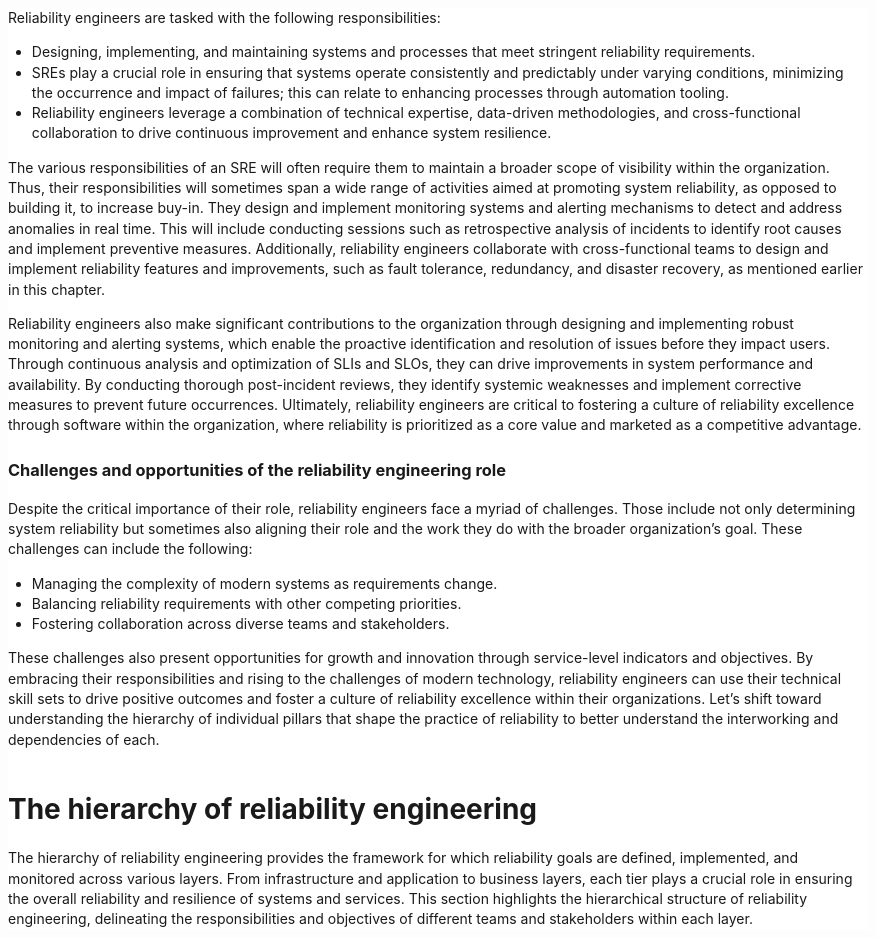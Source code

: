 Reliability engineers are tasked with the following responsibilities:

* Designing, implementing, and maintaining systems and processes that meet stringent reliability requirements.
* SREs play a crucial role in ensuring that systems operate consistently and predictably under varying conditions, minimizing the occurrence and impact of failures; this can relate to enhancing processes through automation tooling.
* Reliability engineers leverage a combination of technical expertise, data-driven methodologies, and cross-functional collaboration to drive continuous improvement and enhance system resilience.

The various responsibilities of an SRE will often require them to maintain a broader scope of visibility within the organization. Thus, their responsibilities will sometimes span a wide range of activities aimed at promoting system reliability, as opposed to building it, to increase buy-in. They design and implement monitoring systems and alerting mechanisms to detect and address anomalies in real time. This will include conducting sessions such as retrospective analysis of incidents to identify root causes and implement preventive measures. Additionally, reliability engineers collaborate with cross-functional teams to design and implement reliability features and improvements, such as fault tolerance, redundancy, and disaster recovery, as mentioned earlier in this chapter.

Reliability engineers also make significant contributions to the organization through designing and implementing robust monitoring and alerting systems, which enable the proactive identification and resolution of issues before they impact users. Through continuous analysis and optimization of SLIs and SLOs, they can drive improvements in system performance and availability. By conducting thorough post-incident reviews, they identify systemic weaknesses and implement corrective measures to prevent future occurrences. Ultimately, reliability engineers are critical to fostering a culture of reliability excellence through software within the organization, where reliability is prioritized as a core value and marketed as a competitive advantage.

### Challenges and opportunities of the reliability engineering role

Despite the critical importance of their role, reliability engineers face a myriad of challenges. Those include not only determining system reliability but sometimes also aligning their role and the work they do with the broader organization’s goal. These challenges can include the following:

* Managing the complexity of modern systems as requirements change.
* Balancing reliability requirements with other competing priorities.
* Fostering collaboration across diverse teams and stakeholders.

These challenges also present opportunities for growth and innovation through service-level indicators and objectives. By embracing their responsibilities and rising to the challenges of modern technology, reliability engineers can use their technical skill sets to drive positive outcomes and foster a culture of reliability excellence within their organizations. Let’s shift toward understanding the hierarchy of individual pillars that shape the practice of reliability to better understand the interworking and dependencies of each.

# The hierarchy of reliability engineering

The hierarchy of reliability engineering provides the framework for which reliability goals are defined, implemented, and monitored across various layers. From infrastructure and application to business layers, each tier plays a crucial role in ensuring the overall reliability and resilience of systems and services. This section highlights the hierarchical structure of reliability engineering, delineating the responsibilities and objectives of different teams and stakeholders within each layer.

